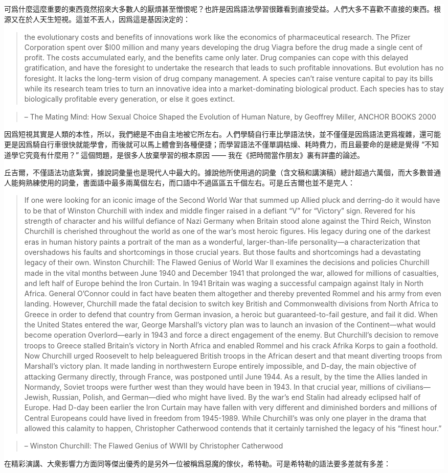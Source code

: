 可爲什麼這麼重要的東西竟然招來大多數人的厭煩甚至憎恨呢？也許是因爲語法學習很難看到直接受益。人們大多不喜歡不直接的東西。根源又在於人天生短視。這並不丟人，因爲這是基因決定的：

> the evolutionary costs and benefits of innovations work like the economics of pharmaceutical research. The Pfizer Corporation spent over $I00 million and many years developing the drug Viagra before the drug made a single cent of profit. The costs accumulated early, and the benefits came only later. Drug companies can cope with this delayed gratification, and have the foresight to undertake the research that leads to such profitable innovations. But evolution has no foresight. It lacks the long-term vision of drug company management. A species can’t raise venture capital to pay its bills while its research team tries to turn an innovative idea into a market-dominating biological product. Each species has to stay biologically profitable every generation, or else it goes extinct.

> – The Mating Mind: How Sexual Choice Shaped the Evolution of Human Nature, by Geoffrey Miller, ANCHOR BOOKS 2000

因爲短視其實是人類的本性，所以，我們總是不由自主地被它所左右。人們學騎自行車比學語法快，並不僅僅是因爲語法更爲複雜，還可能更是因爲騎自行車很快就能學會，而後就可以馬上體會到各種便捷；而學習語法不僅單調枯燥、耗時費力，而且最要命的是總是覺得 “不知道學它究竟有什麼用？” 這個問題，是很多人放棄學習的根本原因 —— 我在《把時間當作朋友》裏有詳盡的論述。

丘吉爾，不僅語法功底紮實，據說詞彙量也是現代人中最大的。據說他所使用過的詞彙（含文稿和講演稿）總計超過六萬個，而大多數普通人能夠熟練使用的詞彙，書面語中最多兩萬個左右，而口語中不過區區五千個左右。可是丘吉爾也並不是完人：

> If one were looking for an iconic image of the Second World War that summed up Allied pluck and derring-do it would have to be that of Winston Churchill with index and middle finger raised in a defiant “V” for “Victory” sign. Revered for his strength of character and his willful defiance of Nazi Germany when Britain stood alone against the Third Reich, Winston Churchill is cherished throughout the world as one of the war’s most heroic figures. His legacy during one of the darkest eras in human history paints a portrait of the man as a wonderful, larger-than-life personality—a characterization that overshadows his faults and shortcomings in those crucial years. But those faults and shortcomings had a devastating legacy of their own. Winston Churchill: The Flawed Genius of World War II examines the decisions and policies Churchill made in the vital months between June 1940 and December 1941 that prolonged the war, allowed for millions of casualties, and left half of Europe behind the Iron Curtain. In 1941 Britain was waging a successful campaign against Italy in North Africa. General O’Connor could in fact have beaten them altogether and thereby prevented Rommel and his army from even landing. However, Churchill made the fatal decision to switch key British and Commonwealth divisions from North Africa to Greece in order to defend that country from German invasion, a heroic but guaranteed-to-fail gesture, and fail it did. When the United States entered the war, George Marshall’s victory plan was to launch an invasion of the Continent—what would become operation Overlord—early in 1943 and force a direct engagement of the enemy. But Churchill’s decision to remove troops to Greece stalled Britain’s victory in North Africa and enabled Rommel and his crack Afrika Korps to gain a foothold. Now Churchill urged Roosevelt to help beleaguered British troops in the African desert and that meant diverting troops from Marshall’s victory plan. It made landing in northwestern Europe entirely impossible, and D-day, the main objective of attacking Germany directly, through France, was postponed until June 1944. As a result, by the time the Allies landed in Normandy, Soviet troops were further west than they would have been in 1943. In that crucial year, millions of civilians—Jewish, Russian, Polish, and German—died who might have lived. By the war’s end Stalin had already eclipsed half of Europe. Had D-day been earlier the Iron Curtain may have fallen with very different and diminished borders and millions of Central Europeans could have lived in freedom from 1945-1989. While Churchill’s was only one player in the drama that allowed this calamity to happen, Christopher Catherwood contends that it certainly tarnished the legacy of his “finest hour.”

> – Winston Churchill: The Flawed Genius of WWII by Christopher Catherwood

在精彩演講、大衆影響力方面同等傑出優秀的是另外一位被稱爲惡魔的傢伙，希特勒。可是希特勒的語法要多差就有多差：

